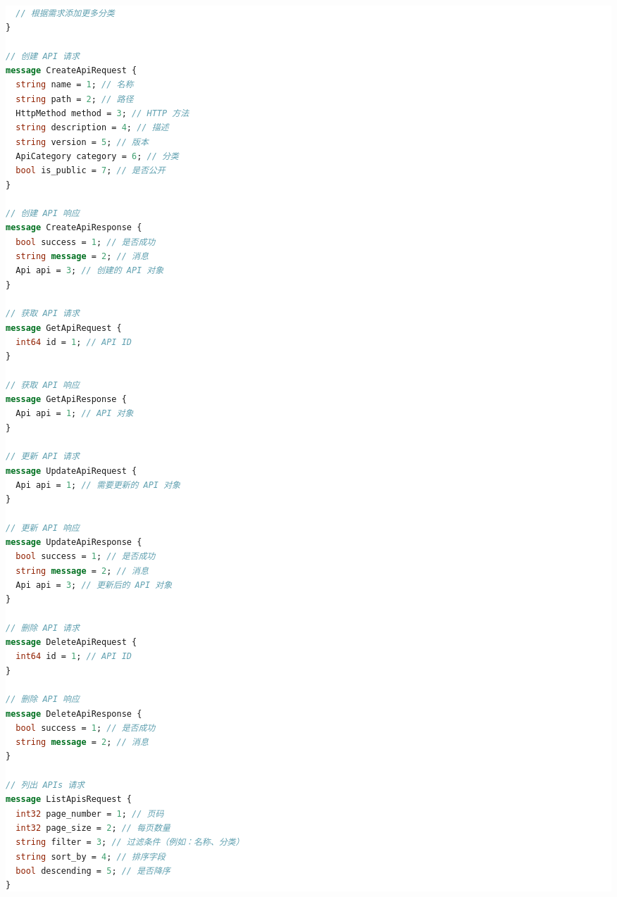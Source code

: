 ```protobuf
  // 根据需求添加更多分类
}

// 创建 API 请求
message CreateApiRequest {
  string name = 1; // 名称
  string path = 2; // 路径
  HttpMethod method = 3; // HTTP 方法
  string description = 4; // 描述
  string version = 5; // 版本
  ApiCategory category = 6; // 分类
  bool is_public = 7; // 是否公开
}

// 创建 API 响应
message CreateApiResponse {
  bool success = 1; // 是否成功
  string message = 2; // 消息
  Api api = 3; // 创建的 API 对象
}

// 获取 API 请求
message GetApiRequest {
  int64 id = 1; // API ID
}

// 获取 API 响应
message GetApiResponse {
  Api api = 1; // API 对象
}

// 更新 API 请求
message UpdateApiRequest {
  Api api = 1; // 需要更新的 API 对象
}

// 更新 API 响应
message UpdateApiResponse {
  bool success = 1; // 是否成功
  string message = 2; // 消息
  Api api = 3; // 更新后的 API 对象
}

// 删除 API 请求
message DeleteApiRequest {
  int64 id = 1; // API ID
}

// 删除 API 响应
message DeleteApiResponse {
  bool success = 1; // 是否成功
  string message = 2; // 消息
}

// 列出 APIs 请求
message ListApisRequest {
  int32 page_number = 1; // 页码
  int32 page_size = 2; // 每页数量
  string filter = 3; // 过滤条件（例如：名称、分类）
  string sort_by = 4; // 排序字段
  bool descending = 5; // 是否降序
}

```